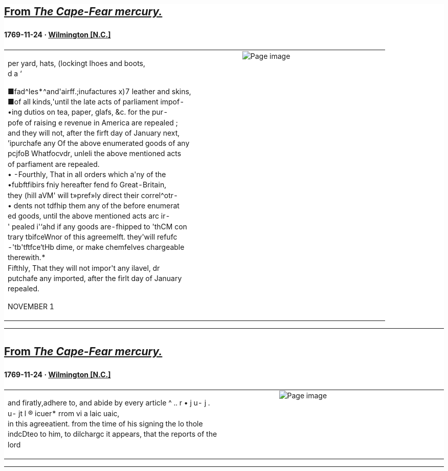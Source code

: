 ## [From _The Cape-Fear mercury._](https://newspapers.digitalnc.org/lccn/sn83025834/1769-11-24/ed-1/seq-4/)

#### 1769-11-24 &middot; [Wilmington [N.C.]](http://dbpedia.org/resource/Wilmington%2C_North_Carolina)

<table style="width: 100%;"><tr><td style="width: 50%">

  
  
per yard, hats, (lockingt Ihoes and boots,  
d a ‘  
  
■fad^Ies*^and&#x27;airff.;inufactures x)7 leather and skins,  
■of all kinds,&#x27;until the late acts of parliament impof-  
•ing dutios on tea, paper, glafs, &amp;c. for the pur-  
pofe of raising e revenue in America are repealed ;  
and they will not, after the firft day of January next,  
’ipurchafe any Of the above enumerated goods of any  
pcjfoB Whatfocvdr, unleli the above mentioned acts  
of parfiament are repealed.  
• -Fourthly, That in all orders which a&#x27;ny of the  
•fubftfibirs fniy hereafter fend fo Great-Britain,  
they (hill aVM&#x27; will t»pref»ly direct their correl^otr-  
• dents not tdfhip them any of the before enumerat­  
ed goods, until the above mentioned acts arc ir-  
&#x27; pealed i&#x27;‘ahd if any goods are-fhipped to &#x27;thCM con­  
trary tbifceWnor of this agreemelft. they&#x27;will refufc  
-&#x27;tb&#x27;tftfce‘tHb dime, or make chemfelves chargeable  
therewith.*  
Fifthly, That they will not impor&#x27;t any ilavel, dr  
putchafe any imported, after the firlt day of January  
repealed.  
  
NOVEMBER 1
</td><td style="width: 50%; max-height: 75%; margin: auto; display: block;">
<img alt="Page image" src="https://newspapers.digitalnc.org/images/iiif/batch_ncu_CFMWilm2_ver01%2Fdata%2FCFMWilm_1769-11-24_1%2F0004.jp2/pct:1.5090172984909827,26.78739416745061,57.71071034228929,20.343367826904984/!600,600/0/default.jpg"/>
</td>
</tr></table>

---

## [From _The Cape-Fear mercury._](https://newspapers.digitalnc.org/lccn/sn83025834/1769-11-24/ed-1/seq-4/)

#### 1769-11-24 &middot; [Wilmington [N.C.]](http://dbpedia.org/resource/Wilmington%2C_North_Carolina)

<table style="width: 100%;"><tr><td style="width: 50%">

  
and firatly,adhere to, and abide by every article ^ .. r • j u- j . u- jt l ® icuer* rrom vi a laic uaic,  
in this agreeatient. from the time of his signing the lo thole indcDteo to him, to dilchargc it appears, that the reports of the lord
</td><td style="width: 50%; max-height: 75%; margin: auto; display: block;">
<img alt="Page image" src="https://newspapers.digitalnc.org/images/iiif/batch_ncu_CFMWilm2_ver01%2Fdata%2FCFMWilm_1769-11-24_1%2F0004.jp2/pct:2.318733897681266,62.65286923800564,96.24585940375414,2.0931326434619004/!600,600/0/default.jpg"/>
</td>
</tr></table>

---